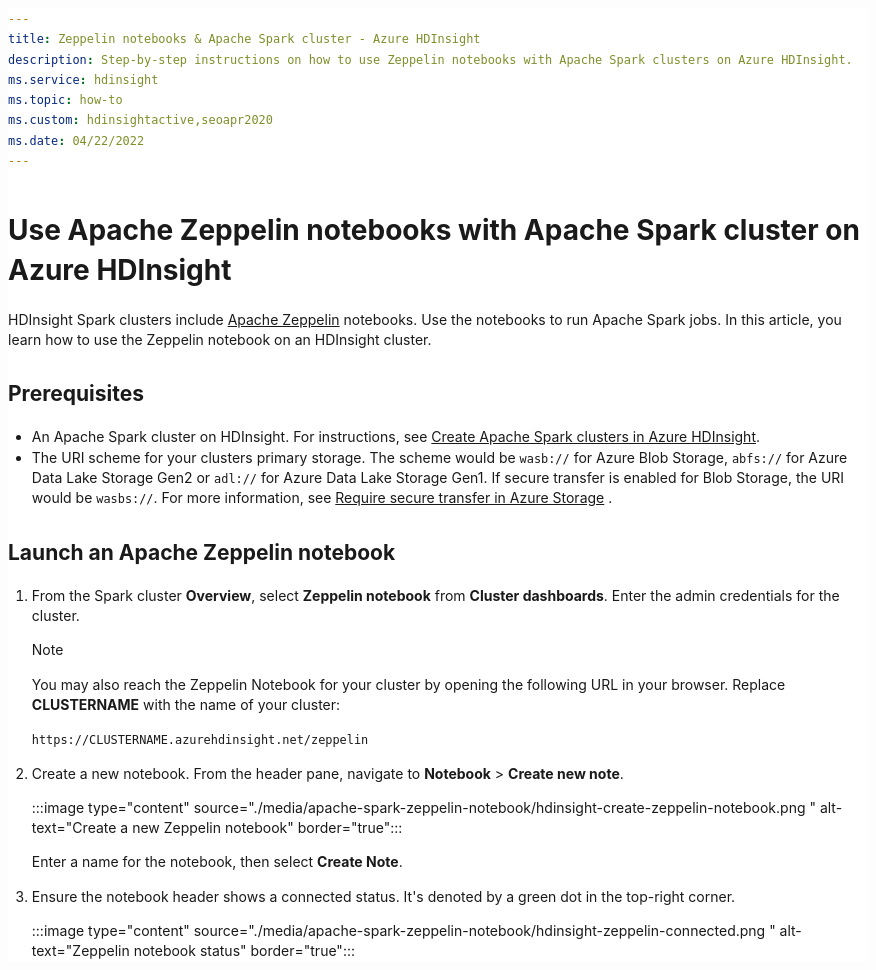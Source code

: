 ```yaml
---
title: Zeppelin notebooks & Apache Spark cluster - Azure HDInsight
description: Step-by-step instructions on how to use Zeppelin notebooks with Apache Spark clusters on Azure HDInsight.
ms.service: hdinsight
ms.topic: how-to
ms.custom: hdinsightactive,seoapr2020
ms.date: 04/22/2022
---
```


# Use Apache Zeppelin notebooks with Apache Spark cluster on Azure HDInsight

HDInsight Spark clusters include [Apache Zeppelin](https://zeppelin.apache.org/) notebooks. Use the notebooks to run Apache Spark jobs. In this article, you learn how to use the Zeppelin notebook on an HDInsight cluster.

## Prerequisites

* An Apache Spark cluster on HDInsight. For instructions, see [Create Apache Spark clusters in Azure HDInsight](apache-spark-jupyter-spark-sql.md).
* The URI scheme for your clusters primary storage. The scheme would be `wasb://` for Azure Blob Storage, `abfs://` for Azure Data Lake Storage Gen2 or `adl://` for Azure Data Lake Storage Gen1. If secure transfer is enabled for Blob Storage, the URI would be `wasbs://`.  For more information, see [Require secure transfer in Azure Storage](../../storage/common/storage-require-secure-transfer.md) .

## Launch an Apache Zeppelin notebook

1. From the Spark cluster **Overview**, select **Zeppelin notebook** from **Cluster dashboards**. Enter the admin credentials for the cluster.  

   > [!NOTE]  
   > You may also reach the Zeppelin Notebook for your cluster by opening the following URL in your browser. Replace **CLUSTERNAME** with the name of your cluster:
   >
   > `https://CLUSTERNAME.azurehdinsight.net/zeppelin`

2. Create a new notebook. From the header pane, navigate to **Notebook** > **Create new note**.

    :::image type="content" source="./media/apache-spark-zeppelin-notebook/hdinsight-create-zeppelin-notebook.png " alt-text="Create a new Zeppelin notebook" border="true":::

    Enter a name for the notebook, then select **Create Note**.

3. Ensure the notebook header shows a connected status. It's denoted by a green dot in the top-right corner.

    :::image type="content" source="./media/apache-spark-zeppelin-notebook/hdinsight-zeppelin-connected.png " alt-text="Zeppelin notebook status" border="true":::
